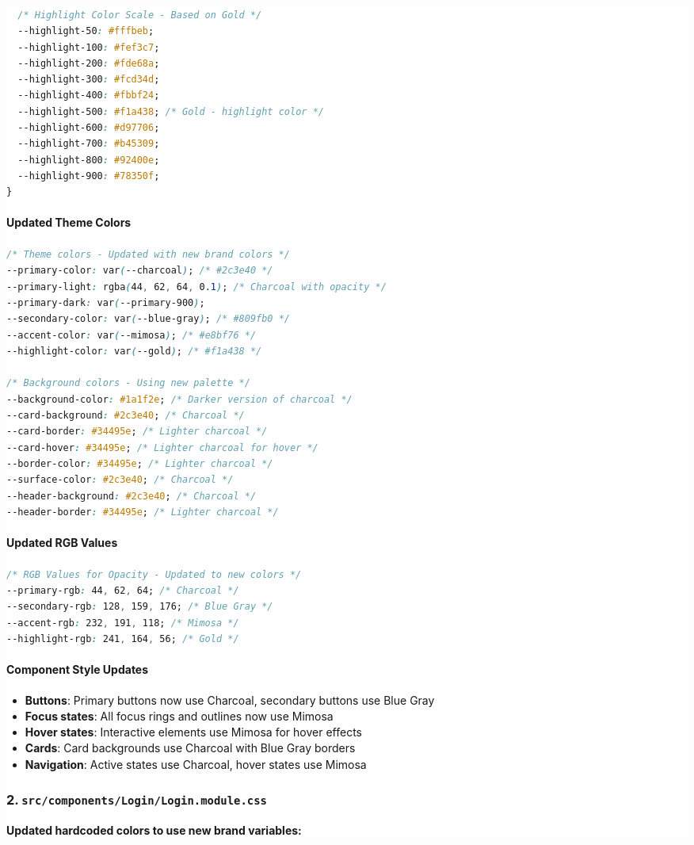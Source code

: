 ```css
  /* Highlight Color Scale - Based on Gold */
  --highlight-50: #fffbeb;
  --highlight-100: #fef3c7;
  --highlight-200: #fde68a;
  --highlight-300: #fcd34d;
  --highlight-400: #fbbf24;
  --highlight-500: #f1a438; /* Gold - highlight color */
  --highlight-600: #d97706;
  --highlight-700: #b45309;
  --highlight-800: #92400e;
  --highlight-900: #78350f;
}
```

#### Updated Theme Colors
```css
/* Theme colors - Updated with new brand colors */
--primary-color: var(--charcoal); /* #2c3e40 */
--primary-light: rgba(44, 62, 64, 0.1); /* Charcoal with opacity */
--primary-dark: var(--primary-900);
--secondary-color: var(--blue-gray); /* #809fb0 */
--accent-color: var(--mimosa); /* #e8bf76 */
--highlight-color: var(--gold); /* #f1a438 */

/* Background colors - Using new palette */
--background-color: #1a1f2e; /* Darker version of charcoal */
--card-background: #2c3e40; /* Charcoal */
--card-border: #34495e; /* Lighter charcoal */
--card-hover: #34495e; /* Lighter charcoal for hover */
--border-color: #34495e; /* Lighter charcoal */
--surface-color: #2c3e40; /* Charcoal */
--header-background: #2c3e40; /* Charcoal */
--header-border: #34495e; /* Lighter charcoal */
```

#### Updated RGB Values
```css
/* RGB Values for Opacity - Updated to new colors */
--primary-rgb: 44, 62, 64; /* Charcoal */
--secondary-rgb: 128, 159, 176; /* Blue Gray */
--accent-rgb: 232, 191, 118; /* Mimosa */
--highlight-rgb: 241, 164, 56; /* Gold */
```

#### Component Style Updates
- **Buttons**: Primary buttons now use Charcoal, secondary buttons use Blue Gray
- **Focus states**: All focus rings and outlines now use Mimosa
- **Hover states**: Interactive elements use Mimosa for hover effects
- **Cards**: Card backgrounds use Charcoal with Blue Gray borders
- **Navigation**: Active states use Charcoal, hover states use Mimosa

### 2. `src/components/Login/Login.module.css`
**Updated hardcoded colors to use new brand variables:**
